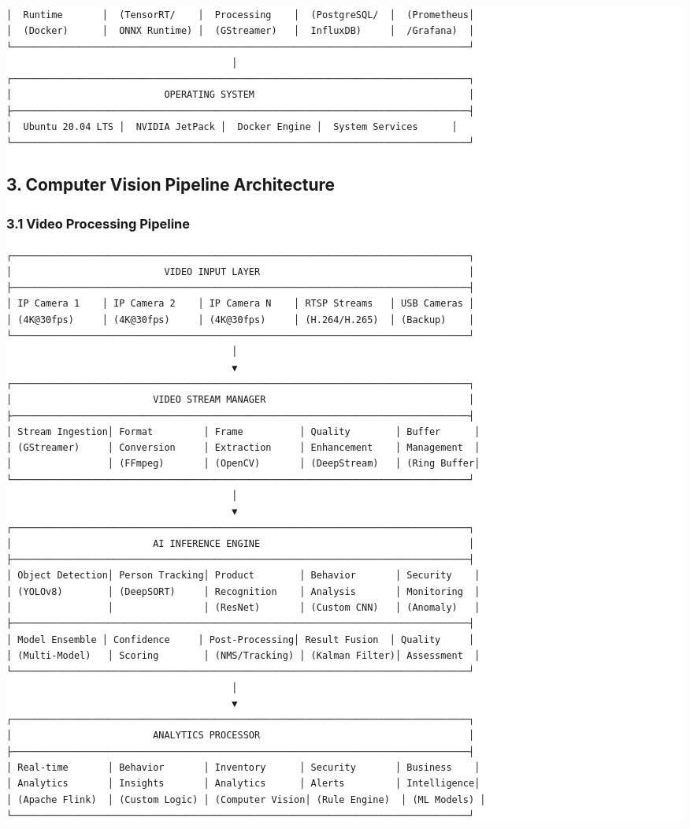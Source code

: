 ```
│  Runtime       │  (TensorRT/    │  Processing    │  (PostgreSQL/  │  (Prometheus│
│  (Docker)      │  ONNX Runtime) │  (GStreamer)   │  InfluxDB)     │  /Grafana)  │
└─────────────────────────────────────────────────────────────────────────────────┘
                                        │
┌─────────────────────────────────────────────────────────────────────────────────┐
│                           OPERATING SYSTEM                                      │
├─────────────────────────────────────────────────────────────────────────────────┤
│  Ubuntu 20.04 LTS │  NVIDIA JetPack │  Docker Engine │  System Services      │
└─────────────────────────────────────────────────────────────────────────────────┘
```

## 3. Computer Vision Pipeline Architecture

### 3.1 Video Processing Pipeline
```
┌─────────────────────────────────────────────────────────────────────────────────┐
│                           VIDEO INPUT LAYER                                     │
├─────────────────────────────────────────────────────────────────────────────────┤
│ IP Camera 1    │ IP Camera 2    │ IP Camera N    │ RTSP Streams   │ USB Cameras │
│ (4K@30fps)     │ (4K@30fps)     │ (4K@30fps)     │ (H.264/H.265)  │ (Backup)    │
└─────────────────────────────────────────────────────────────────────────────────┘
                                        │
                                        ▼
┌─────────────────────────────────────────────────────────────────────────────────┐
│                         VIDEO STREAM MANAGER                                    │
├─────────────────────────────────────────────────────────────────────────────────┤
│ Stream Ingestion│ Format         │ Frame          │ Quality        │ Buffer      │
│ (GStreamer)     │ Conversion     │ Extraction     │ Enhancement    │ Management  │
│                 │ (FFmpeg)       │ (OpenCV)       │ (DeepStream)   │ (Ring Buffer│
└─────────────────────────────────────────────────────────────────────────────────┘
                                        │
                                        ▼
┌─────────────────────────────────────────────────────────────────────────────────┐
│                         AI INFERENCE ENGINE                                     │
├─────────────────────────────────────────────────────────────────────────────────┤
│ Object Detection│ Person Tracking│ Product        │ Behavior       │ Security    │
│ (YOLOv8)        │ (DeepSORT)     │ Recognition    │ Analysis       │ Monitoring  │
│                 │                │ (ResNet)       │ (Custom CNN)   │ (Anomaly)   │
├─────────────────────────────────────────────────────────────────────────────────┤
│ Model Ensemble │ Confidence     │ Post-Processing│ Result Fusion  │ Quality     │
│ (Multi-Model)   │ Scoring        │ (NMS/Tracking) │ (Kalman Filter)│ Assessment  │
└─────────────────────────────────────────────────────────────────────────────────┘
                                        │
                                        ▼
┌─────────────────────────────────────────────────────────────────────────────────┐
│                         ANALYTICS PROCESSOR                                     │
├─────────────────────────────────────────────────────────────────────────────────┤
│ Real-time       │ Behavior       │ Inventory      │ Security       │ Business    │
│ Analytics       │ Insights       │ Analytics      │ Alerts         │ Intelligence│
│ (Apache Flink)  │ (Custom Logic) │ (Computer Vision│ (Rule Engine)  │ (ML Models) │
└─────────────────────────────────────────────────────────────────────────────────┘
```

